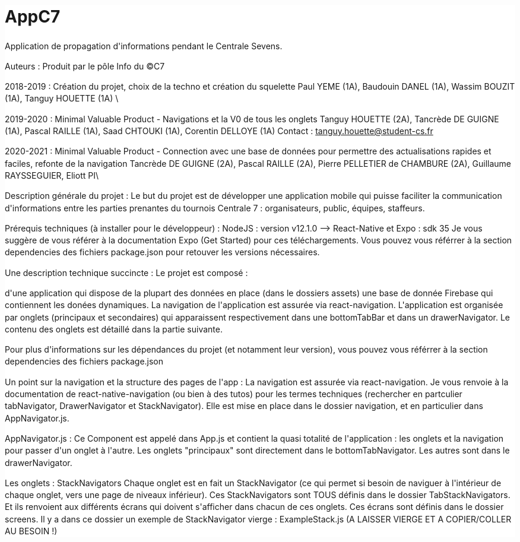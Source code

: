 # AppC7
Application de propagation d'informations pendant le Centrale Sevens.

Auteurs :
Produit par le pôle Info du ©C7

2018-2019 : Création du projet, choix de la techno et création du squelette
Paul YEME (1A), Baudouin DANEL (1A), Wassim BOUZIT (1A), Tanguy HOUETTE (1A) \

2019-2020 : Minimal Valuable Product - Navigations et la V0 de tous les onglets
Tanguy HOUETTE (2A), Tancrède DE GUIGNE (1A), Pascal RAILLE (1A), Saad CHTOUKI (1A), Corentin DELLOYE (1A)
Contact : tanguy.houette@student-cs.fr

2020-2021 : Minimal Valuable Product - Connection avec une base de données pour permettre des actualisations rapides et faciles, refonte de la navigation
Tancrède DE GUIGNE (2A), Pascal RAILLE (2A), Pierre PELLETIER de CHAMBURE (2A), Guillaume RAYSSEGUIER, Eliott PI\

Description générale du projet :
Le but du projet est de développer une application mobile qui puisse faciliter la communication d'informations entre les parties prenantes du tournois Centrale 7 : organisateurs, public, équipes, staffeurs.

Prérequis techniques (à installer pour le développeur) :
NodeJS : version v12.1.0
--> React-Native et Expo : sdk 35
Je vous suggère de vous référer à la documentation Expo (Get Started) pour ces téléchargements. Vous pouvez vous référrer à la section dependencies des fichiers package.json pour retouver les versions nécessaires.

Une description technique succincte :
Le projet est composé :

d'une application qui dispose de la plupart des données en place (dans le dossiers assets)
une base de donnée Firebase qui contiennent les donées dynamiques.
La navigation de l'application est assurée via react-navigation. L'application est organisée par onglets (principaux et secondaires) qui apparaissent respectivement dans une bottomTabBar et dans un drawerNavigator. Le contenu des onglets est détaillé dans la partie suivante.

Pour plus d'informations sur les dépendances du projet (et notamment leur version), vous pouvez vous référrer à la section dependencies des fichiers package.json

Un point sur la navigation et la structure des pages de l'app :
La navigation est assurée via react-navigation. Je vous renvoie à la documentation de react-native-navigation (ou bien à des tutos) pour les termes techniques (rechercher en partculier tabNavigator, DrawerNavigator et StackNavigator). Elle est mise en place dans le dossier navigation, et en particulier dans AppNavigator.js.

AppNavigator.js :
Ce Component est appelé dans App.js et contient la quasi totalité de l'application : les onglets et la navigation pour passer d'un onglet à l'autre. Les onglets "principaux" sont directement dans le bottomTabNavigator. Les autres sont dans le drawerNavigator.

Les onglets : StackNavigators
Chaque onglet est en fait un StackNavigator (ce qui permet si besoin de naviguer à l'intérieur de chaque onglet, vers une page de niveaux inférieur). Ces StackNavigators sont TOUS définis dans le dossier TabStackNavigators. Et ils renvoient aux différents écrans qui doivent s'afficher dans chacun de ces onglets. Ces écrans sont définis dans le dossier screens. Il y a dans ce dossier un exemple de StackNavigator vierge : ExampleStack.js (A LAISSER VIERGE ET A COPIER/COLLER AU BESOIN !)
